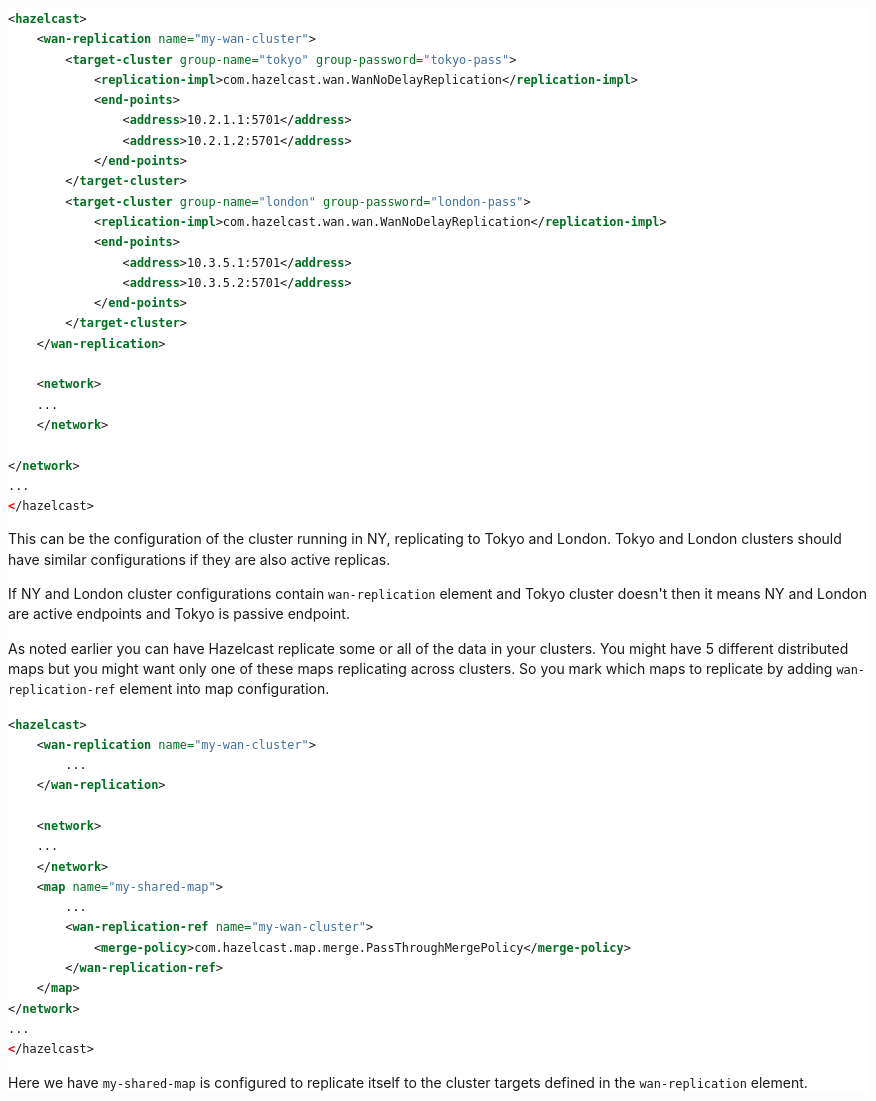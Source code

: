 ```xml
<hazelcast>
    <wan-replication name="my-wan-cluster">
        <target-cluster group-name="tokyo" group-password="tokyo-pass">
            <replication-impl>com.hazelcast.wan.WanNoDelayReplication</replication-impl>
            <end-points>
                <address>10.2.1.1:5701</address>
                <address>10.2.1.2:5701</address>
            </end-points>
        </target-cluster>
        <target-cluster group-name="london" group-password="london-pass">
            <replication-impl>com.hazelcast.wan.wan.WanNoDelayReplication</replication-impl>
            <end-points>
                <address>10.3.5.1:5701</address>
                <address>10.3.5.2:5701</address>
            </end-points>
        </target-cluster>
    </wan-replication>

    <network>
    ...
    </network>

</network>
...
</hazelcast>
```
This can be the configuration of the cluster running in NY, replicating to Tokyo and London. Tokyo and London clusters should have similar configurations if they are also active replicas.

If NY and London cluster configurations contain `wan-replication` element and Tokyo cluster doesn't then it means NY and London are active endpoints and Tokyo is passive endpoint.

As noted earlier you can have Hazelcast replicate some or all of the data in your clusters. You might have 5 different distributed maps but you might want only one of these maps replicating across clusters. So you mark which maps to replicate by adding `wan-replication-ref` element into map configuration.

```xml
<hazelcast>
    <wan-replication name="my-wan-cluster">
        ...
    </wan-replication>

    <network>
    ...
    </network>
    <map name="my-shared-map">
        ...
        <wan-replication-ref name="my-wan-cluster">
            <merge-policy>com.hazelcast.map.merge.PassThroughMergePolicy</merge-policy>
        </wan-replication-ref>
    </map>
</network>
...
</hazelcast>
```
Here we have `my-shared-map` is configured to replicate itself to the cluster targets defined in the `wan-replication` element.
